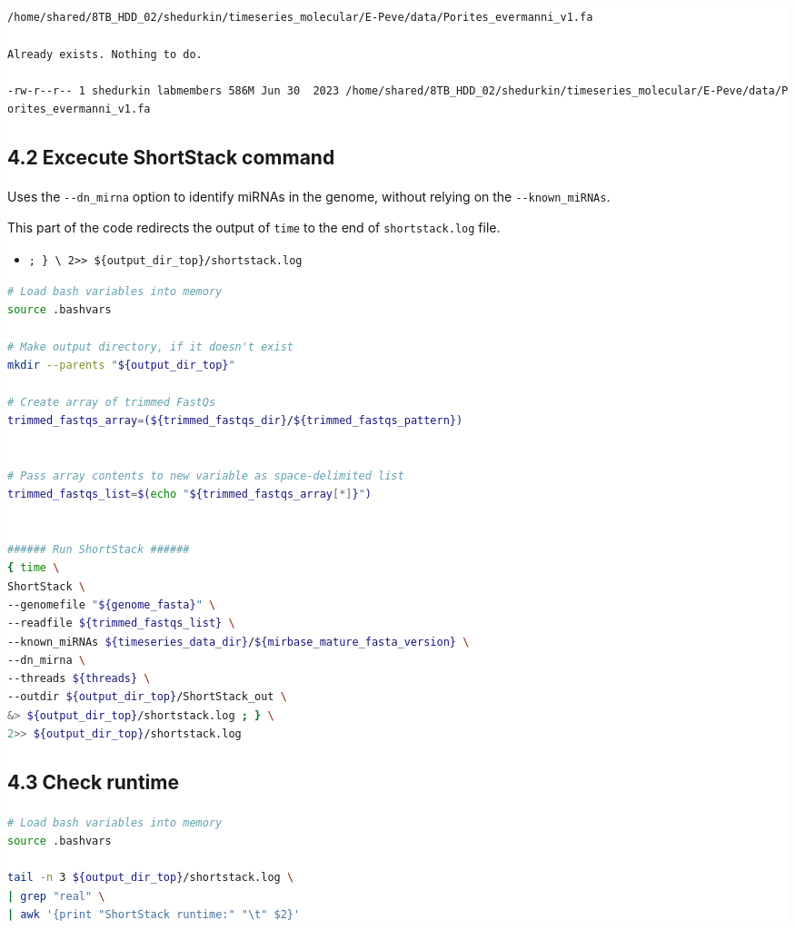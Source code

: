     /home/shared/8TB_HDD_02/shedurkin/timeseries_molecular/E-Peve/data/Porites_evermanni_v1.fa

    Already exists. Nothing to do.

    -rw-r--r-- 1 shedurkin labmembers 586M Jun 30  2023 /home/shared/8TB_HDD_02/shedurkin/timeseries_molecular/E-Peve/data/Porites_evermanni_v1.fa

## 4.2 Excecute ShortStack command

Uses the `--dn_mirna` option to identify miRNAs in the genome, without
relying on the `--known_miRNAs`.

This part of the code redirects the output of `time` to the end of
`shortstack.log` file.

- `; } \ 2>> ${output_dir_top}/shortstack.log`

``` bash
# Load bash variables into memory
source .bashvars

# Make output directory, if it doesn't exist
mkdir --parents "${output_dir_top}"

# Create array of trimmed FastQs
trimmed_fastqs_array=(${trimmed_fastqs_dir}/${trimmed_fastqs_pattern})


# Pass array contents to new variable as space-delimited list
trimmed_fastqs_list=$(echo "${trimmed_fastqs_array[*]}")


###### Run ShortStack ######
{ time \
ShortStack \
--genomefile "${genome_fasta}" \
--readfile ${trimmed_fastqs_list} \
--known_miRNAs ${timeseries_data_dir}/${mirbase_mature_fasta_version} \
--dn_mirna \
--threads ${threads} \
--outdir ${output_dir_top}/ShortStack_out \
&> ${output_dir_top}/shortstack.log ; } \
2>> ${output_dir_top}/shortstack.log
```

## 4.3 Check runtime

``` bash
# Load bash variables into memory
source .bashvars

tail -n 3 ${output_dir_top}/shortstack.log \
| grep "real" \
| awk '{print "ShortStack runtime:" "\t" $2}'
```
